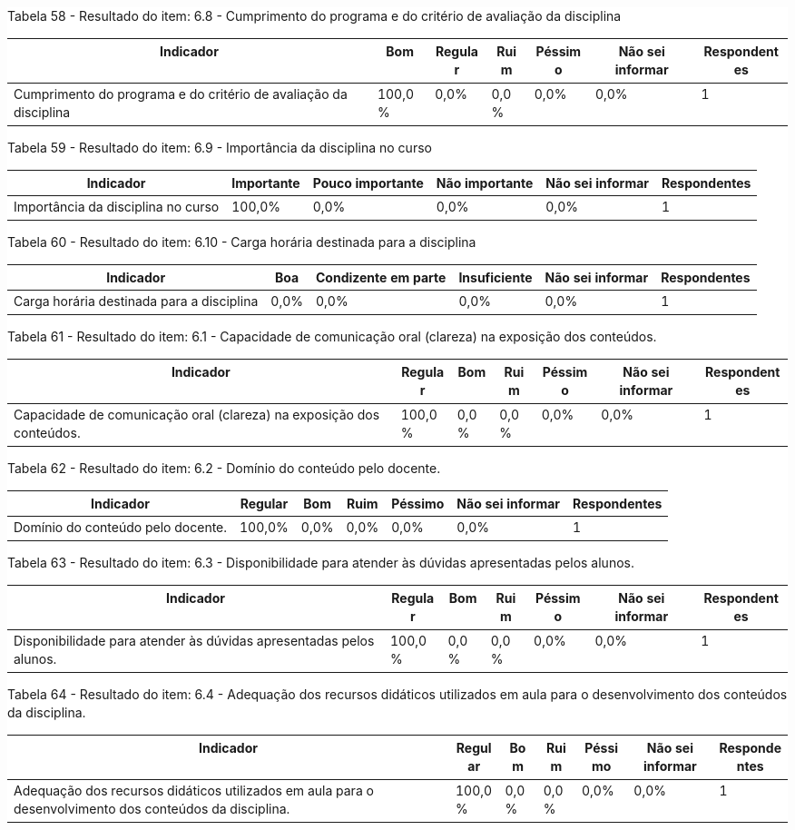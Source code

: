 

Tabela 58 - Resultado do item: 6.8 - Cumprimento do programa e do critério de avaliação da disciplina 

| Indicador | Bom | Regular | Ruim | Péssimo | Não sei informar | Respondentes | 
|---|---|---|---|---|---|---| 
| Cumprimento do programa e do critério de avaliação da disciplina | 100,0% |  0,0% |  0,0% |  0,0% |  0,0% | 1 | 



Tabela 59 - Resultado do item: 6.9 - Importância da disciplina no curso 

| Indicador | Importante | Pouco importante | Não importante | Não sei informar | Respondentes | 
|---|---|---|---|---|---| 
| Importância da disciplina no curso | 100,0% |  0,0% |  0,0% |  0,0% | 1 | 



Tabela 60 - Resultado do item: 6.10 - Carga horária destinada para a disciplina 

| Indicador | Boa | Condizente em parte | Insuficiente | Não sei informar | Respondentes | 
|---|---|---|---|---|---| 
| Carga horária destinada para a disciplina | 0,0% |  0,0% |  0,0% |  0,0% | 1 | 



Tabela 61 - Resultado do item: 6.1 - Capacidade de comunicação oral (clareza) na exposição dos conteúdos. 

| Indicador | Regular | Bom | Ruim | Péssimo | Não sei informar | Respondentes | 
|---|---|---|---|---|---|---| 
| Capacidade de comunicação oral (clareza) na exposição dos conteúdos. | 100,0% |  0,0% |  0,0% |  0,0% |  0,0% | 1 | 



Tabela 62 - Resultado do item: 6.2 - Domínio do conteúdo pelo docente. 

| Indicador | Regular | Bom | Ruim | Péssimo | Não sei informar | Respondentes | 
|---|---|---|---|---|---|---| 
| Domínio do conteúdo pelo docente. | 100,0% |  0,0% |  0,0% |  0,0% |  0,0% | 1 | 



Tabela 63 - Resultado do item: 6.3 - Disponibilidade para atender às dúvidas apresentadas pelos alunos. 

| Indicador | Regular | Bom | Ruim | Péssimo | Não sei informar | Respondentes | 
|---|---|---|---|---|---|---| 
| Disponibilidade para atender às dúvidas apresentadas pelos alunos. | 100,0% |  0,0% |  0,0% |  0,0% |  0,0% | 1 | 



Tabela 64 - Resultado do item: 6.4 - Adequação dos recursos didáticos utilizados em aula para o desenvolvimento dos conteúdos da disciplina. 

| Indicador | Regular | Bom | Ruim | Péssimo | Não sei informar | Respondentes | 
|---|---|---|---|---|---|---| 
| Adequação dos recursos didáticos utilizados em aula para o desenvolvimento dos conteúdos da disciplina. | 100,0% |  0,0% |  0,0% |  0,0% |  0,0% | 1 | 
